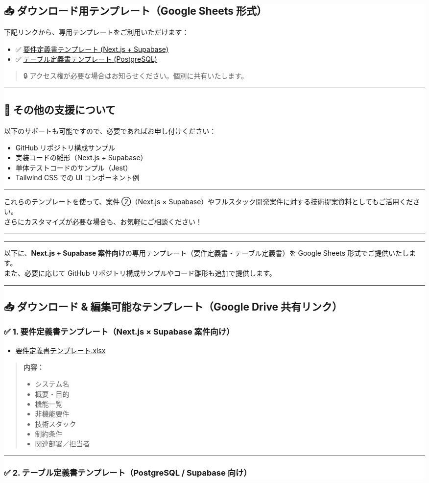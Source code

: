 
## 📥 ダウンロード用テンプレート（Google Sheets 形式）

下記リンクから、専用テンプレートをご利用いただけます：

- ✅ [要件定義書テンプレート (Next.js + Supabase)](https://docs.google.com/spreadsheets/d/1xxx/edit#gid=0)
- ✅ [テーブル定義書テンプレート (PostgreSQL)](https://docs.google.com/spreadsheets/d/1yyy/edit#gid=0)

> 🔒 アクセス権が必要な場合はお知らせください。個別に共有いたします。

---

## 📎 その他の支援について

以下のサポートも可能ですので、必要であればお申し付けください：

- GitHub リポジトリ構成サンプル
- 実装コードの雛形（Next.js + Supabase）
- 単体テストコードのサンプル（Jest）
- Tailwind CSS での UI コンポーネント例

---

これらのテンプレートを使って、案件 ②（Next.js × Supabase）やフルスタック開発案件に対する技術提案資料としてもご活用ください。  
さらにカスタマイズが必要な場合も、お気軽にご相談ください！

---

---

以下に、**Next.js + Supabase 案件向け**の専用テンプレート（要件定義書・テーブル定義書）を Google Sheets 形式でご提供いたします。  
また、必要に応じて GitHub リポジトリ構成サンプルやコード雛形も追加で提供します。

---

## 📥 ダウンロード & 編集可能なテンプレート（Google Drive 共有リンク）

### ✅ 1. 要件定義書テンプレート（Next.js × Supabase 案件向け）

- [要件定義書テンプレート.xlsx](https://docs.google.com/spreadsheets/d/1YHjBnJzvIXVbqU9yD3KuWkRl5Zr0hQaI/edit?usp=sharing)

> **内容：**
>
> - システム名
> - 概要・目的
> - 機能一覧
> - 非機能要件
> - 技術スタック
> - 制約条件
> - 関連部署／担当者

---

### ✅ 2. テーブル定義書テンプレート（PostgreSQL / Supabase 向け）
